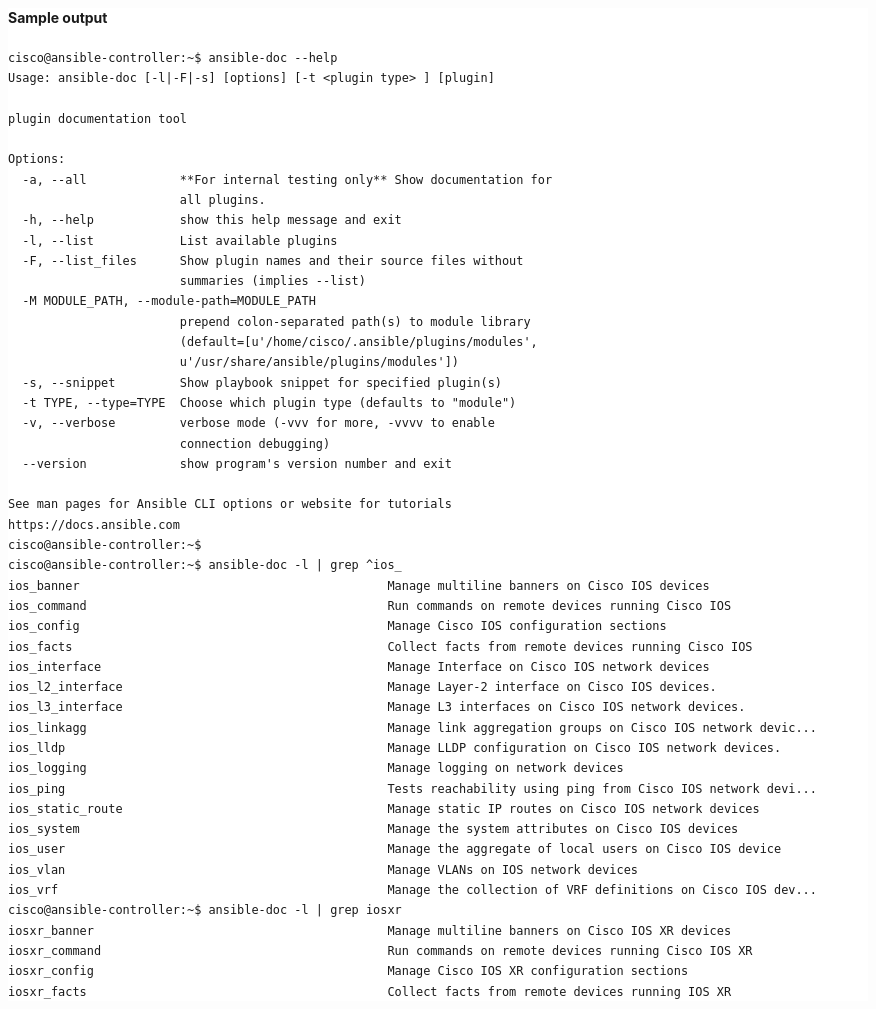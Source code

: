 #### Sample output

```
cisco@ansible-controller:~$ ansible-doc --help
Usage: ansible-doc [-l|-F|-s] [options] [-t <plugin type> ] [plugin]

plugin documentation tool

Options:
  -a, --all             **For internal testing only** Show documentation for
                        all plugins.
  -h, --help            show this help message and exit
  -l, --list            List available plugins
  -F, --list_files      Show plugin names and their source files without
                        summaries (implies --list)
  -M MODULE_PATH, --module-path=MODULE_PATH
                        prepend colon-separated path(s) to module library
                        (default=[u'/home/cisco/.ansible/plugins/modules',
                        u'/usr/share/ansible/plugins/modules'])
  -s, --snippet         Show playbook snippet for specified plugin(s)
  -t TYPE, --type=TYPE  Choose which plugin type (defaults to "module")
  -v, --verbose         verbose mode (-vvv for more, -vvvv to enable
                        connection debugging)
  --version             show program's version number and exit

See man pages for Ansible CLI options or website for tutorials
https://docs.ansible.com
cisco@ansible-controller:~$
cisco@ansible-controller:~$ ansible-doc -l | grep ^ios_
ios_banner                                           Manage multiline banners on Cisco IOS devices
ios_command                                          Run commands on remote devices running Cisco IOS
ios_config                                           Manage Cisco IOS configuration sections
ios_facts                                            Collect facts from remote devices running Cisco IOS
ios_interface                                        Manage Interface on Cisco IOS network devices
ios_l2_interface                                     Manage Layer-2 interface on Cisco IOS devices.
ios_l3_interface                                     Manage L3 interfaces on Cisco IOS network devices.
ios_linkagg                                          Manage link aggregation groups on Cisco IOS network devic...
ios_lldp                                             Manage LLDP configuration on Cisco IOS network devices.
ios_logging                                          Manage logging on network devices
ios_ping                                             Tests reachability using ping from Cisco IOS network devi...
ios_static_route                                     Manage static IP routes on Cisco IOS network devices
ios_system                                           Manage the system attributes on Cisco IOS devices
ios_user                                             Manage the aggregate of local users on Cisco IOS device
ios_vlan                                             Manage VLANs on IOS network devices
ios_vrf                                              Manage the collection of VRF definitions on Cisco IOS dev...
cisco@ansible-controller:~$ ansible-doc -l | grep iosxr
iosxr_banner                                         Manage multiline banners on Cisco IOS XR devices
iosxr_command                                        Run commands on remote devices running Cisco IOS XR
iosxr_config                                         Manage Cisco IOS XR configuration sections
iosxr_facts                                          Collect facts from remote devices running IOS XR
```